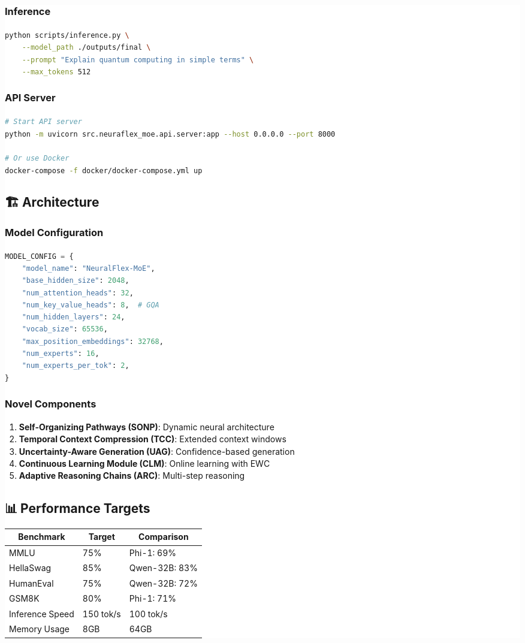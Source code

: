 ### Inference

```bash
python scripts/inference.py \
    --model_path ./outputs/final \
    --prompt "Explain quantum computing in simple terms" \
    --max_tokens 512
```

### API Server

```bash
# Start API server
python -m uvicorn src.neuraflex_moe.api.server:app --host 0.0.0.0 --port 8000

# Or use Docker
docker-compose -f docker/docker-compose.yml up
```

## 🏗️ Architecture

### Model Configuration

```python
MODEL_CONFIG = {
    "model_name": "NeuralFlex-MoE",
    "base_hidden_size": 2048,
    "num_attention_heads": 32,
    "num_key_value_heads": 8,  # GQA
    "num_hidden_layers": 24,
    "vocab_size": 65536,
    "max_position_embeddings": 32768,
    "num_experts": 16,
    "num_experts_per_tok": 2,
}
```

### Novel Components

1. **Self-Organizing Pathways (SONP)**: Dynamic neural architecture
2. **Temporal Context Compression (TCC)**: Extended context windows
3. **Uncertainty-Aware Generation (UAG)**: Confidence-based generation
4. **Continuous Learning Module (CLM)**: Online learning with EWC
5. **Adaptive Reasoning Chains (ARC)**: Multi-step reasoning

## 📊 Performance Targets

| Benchmark | Target | Comparison |
|-----------|--------|------------|
| MMLU | 75% | Phi-1: 69% |
| HellaSwag | 85% | Qwen-32B: 83% |
| HumanEval | 75% | Qwen-32B: 72% |
| GSM8K | 80% | Phi-1: 71% |
| Inference Speed | 150 tok/s | 100 tok/s |
| Memory Usage | 8GB | 64GB |
